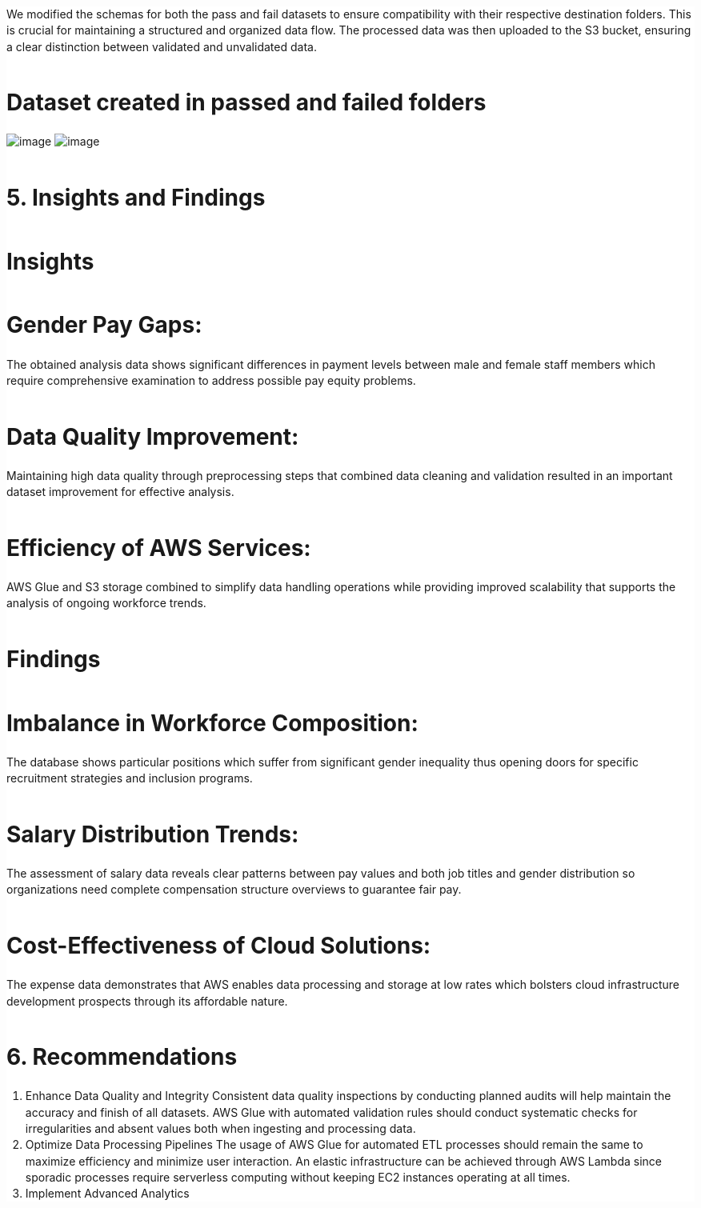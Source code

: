 We modified the schemas for both the pass and fail datasets to ensure compatibility with their respective destination folders. This is crucial for maintaining a structured and organized data flow.
The processed data was then uploaded to the S3 bucket, ensuring a clear distinction between validated and unvalidated data.
# Dataset created in passed and failed folders
![image](https://github.com/user-attachments/assets/1699c612-2d70-4dc3-82eb-e8ef7f6e0608)
![image](https://github.com/user-attachments/assets/6219122f-ec9a-47b5-a24d-3577e87d9257)
# 5. Insights and Findings
# Insights
# Gender Pay Gaps:
The obtained analysis data shows significant differences in payment levels between male and female staff members which require comprehensive examination to address possible pay equity problems.
# Data Quality Improvement:
Maintaining high data quality through preprocessing steps that combined data cleaning and validation resulted in an important dataset improvement for effective analysis.
# Efficiency of AWS Services:
AWS Glue and S3 storage combined to simplify data handling operations while providing improved scalability that supports the analysis of ongoing workforce trends.
# Findings
# Imbalance in Workforce Composition:
The database shows particular positions which suffer from significant gender inequality thus opening doors for specific recruitment strategies and inclusion programs.
# Salary Distribution Trends:
The assessment of salary data reveals clear patterns between pay values and both job titles and gender distribution so organizations need complete compensation structure overviews to guarantee fair pay.
# Cost-Effectiveness of Cloud Solutions:
The expense data demonstrates that AWS enables data processing and storage at low rates which bolsters cloud infrastructure development prospects through its affordable nature.

# 6. Recommendations
1. Enhance Data Quality and Integrity
Consistent data quality inspections by conducting planned audits will help maintain the accuracy and finish of all datasets.
AWS Glue with automated validation rules should conduct systematic checks for irregularities and absent values both when ingesting and processing data.
2. Optimize Data Processing Pipelines
The usage of AWS Glue for automated ETL processes should remain the same to maximize efficiency and minimize user interaction.
An elastic infrastructure can be achieved through AWS Lambda since sporadic processes require serverless computing without keeping EC2 instances operating at all times.
3. Implement Advanced Analytics